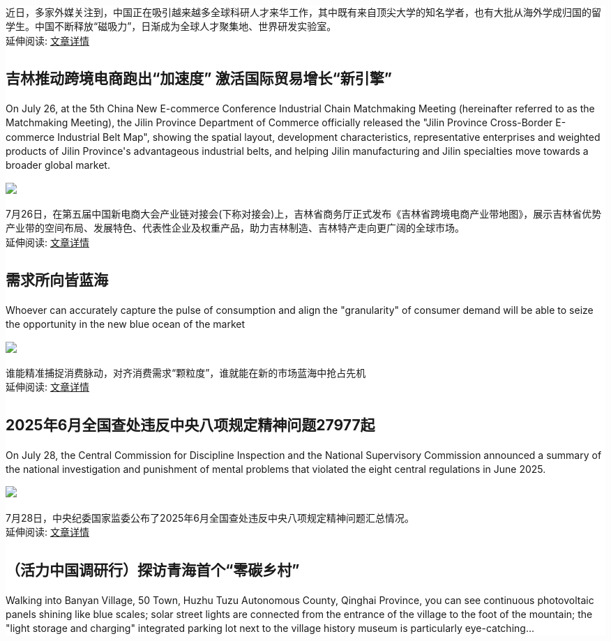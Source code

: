 近日，多家外媒关注到，中国正在吸引越来越多全球科研人才来华工作，其中既有来自顶尖大学的知名学者，也有大批从海外学成归国的留学生。中国不断释放“磁吸力”，日渐成为全球人才聚集地、世界研发实验室。   
延伸阅读: [文章详情](https://news.cctv.com/2025/07/28/ARTIsAIfanBRVSNoDxallHz1250728.shtml)   

<qrcode title="中国对全球科研人才释放“磁吸力”" image="https://p2.img.cctvpic.com/photoworkspace/2025/07/28/2025072817442417075.jpg" />   

## 吉林推动跨境电商跑出“加速度” 激活国际贸易增长“新引擎”   
On July 26, at the 5th China New E-commerce Conference Industrial Chain Matchmaking Meeting (hereinafter referred to as the Matchmaking Meeting), the Jilin Province Department of Commerce officially released the "Jilin Province Cross-Border E-commerce Industrial Belt Map", showing the spatial layout, development characteristics, representative enterprises and weighted products of Jilin Province's advantageous industrial belts, and helping Jilin manufacturing and Jilin specialties move towards a broader global market.   

<img src="https://p1.img.cctvpic.com/photoworkspace/2025/07/28/2025072817400153145.jpg" />   

7月26日，在第五届中国新电商大会产业链对接会(下称对接会)上，吉林省商务厅正式发布《吉林省跨境电商产业带地图》，展示吉林省优势产业带的空间布局、发展特色、代表性企业及权重产品，助力吉林制造、吉林特产走向更广阔的全球市场。   
延伸阅读: [文章详情](https://news.cctv.com/2025/07/28/ARTIb8742MUweLeWlIniRSuF250728.shtml)   

<qrcode title="吉林推动跨境电商跑出“加速度” 激活国际贸易增长“新引擎”" image="https://p1.img.cctvpic.com/photoworkspace/2025/07/28/2025072817400153145.jpg" />   

## 需求所向皆蓝海   
Whoever can accurately capture the pulse of consumption and align the "granularity" of consumer demand will be able to seize the opportunity in the new blue ocean of the market   

<img src="https://p2.img.cctvpic.com/photoworkspace/2025/07/28/2025072817321150328.jpg" />   

谁能精准捕捉消费脉动，对齐消费需求“颗粒度”，谁就能在新的市场蓝海中抢占先机   
延伸阅读: [文章详情](https://news.cctv.com/2025/07/28/ARTIR0wDRm9Yu0d3xnigyXFG250728.shtml)   

<qrcode title="需求所向皆蓝海" image="https://p2.img.cctvpic.com/photoworkspace/2025/07/28/2025072817321150328.jpg" />   

## 2025年6月全国查处违反中央八项规定精神问题27977起   
On July 28, the Central Commission for Discipline Inspection and the National Supervisory Commission announced a summary of the national investigation and punishment of mental problems that violated the eight central regulations in June 2025.   

<img src="https://p2.img.cctvpic.com/photoworkspace/2025/07/28/2025072817355813685.jpg" />   

7月28日，中央纪委国家监委公布了2025年6月全国查处违反中央八项规定精神问题汇总情况。   
延伸阅读: [文章详情](https://news.cctv.com/2025/07/28/ARTIMunqjo4pffBxPvVi33Ss250728.shtml)   

<qrcode title="2025年6月全国查处违反中央八项规定精神问题27977起" image="https://p2.img.cctvpic.com/photoworkspace/2025/07/28/2025072817355813685.jpg" />   

## （活力中国调研行）探访青海首个“零碳乡村”   
Walking into Banyan Village, 50 Town, Huzhu Tuzu Autonomous County, Qinghai Province, you can see continuous photovoltaic panels shining like blue scales; solar street lights are connected from the entrance of the village to the foot of the mountain; the "light storage and charging" integrated parking lot next to the village history museum is particularly eye-catching...   
